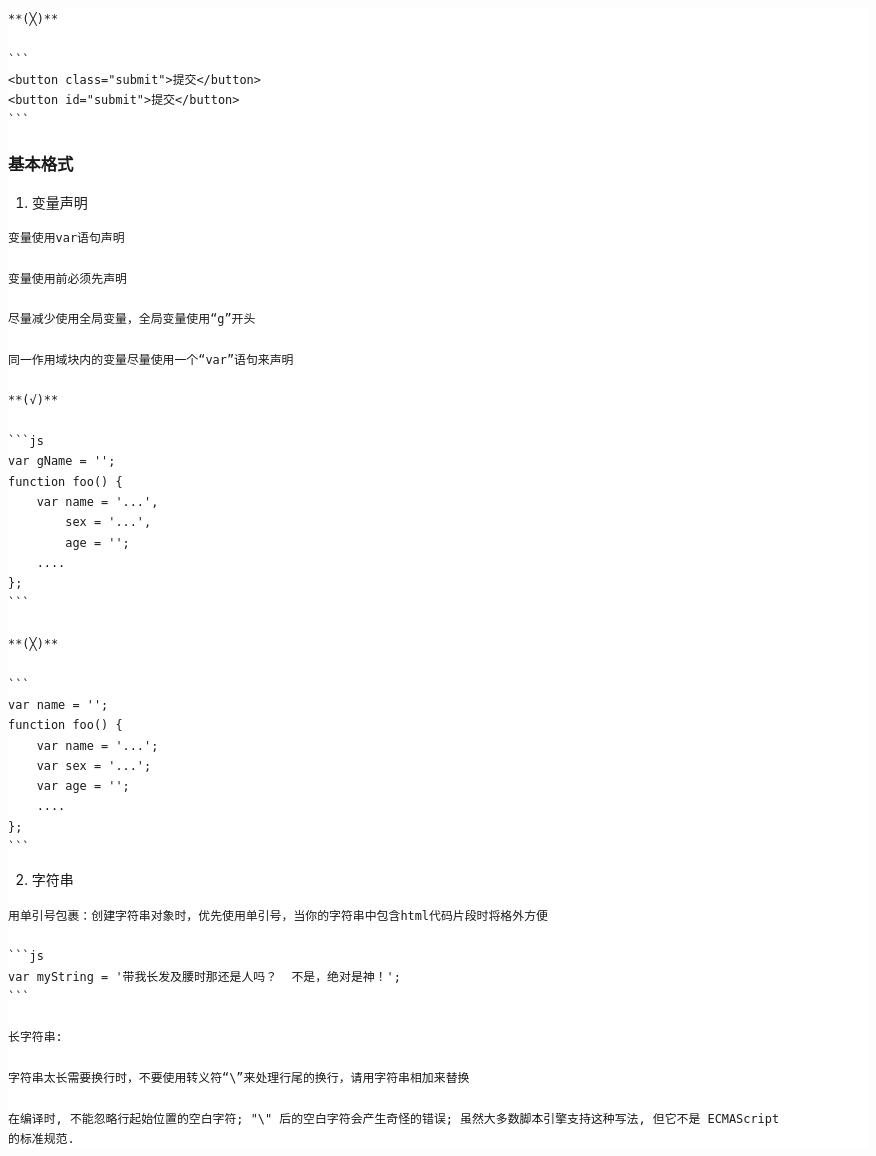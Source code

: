     **(╳)**

    ```
    <button class="submit">提交</button>
    <button id="submit">提交</button>
    ```

### 基本格式

  1. 变量声明

    变量使用var语句声明

    变量使用前必须先声明

    尽量减少使用全局变量，全局变量使用“g”开头

    同一作用域块内的变量尽量使用一个“var”语句来声明

    **(√)**

    ```js
    var gName = '';
    function foo() {
        var name = '...',
            sex = '...',
            age = '';
        ....
    };
    ```

    **(╳)**

    ```
    var name = '';
    function foo() {
        var name = '...';
        var sex = '...';
        var age = '';
        ....
    };
    ```

  2. 字符串

    用单引号包裹：创建字符串对象时，优先使用单引号，当你的字符串中包含html代码片段时将格外方便

    ```js
    var myString = '带我长发及腰时那还是人吗？  不是，绝对是神！';
    ```

    长字符串:

    字符串太长需要换行时，不要使用转义符“\”来处理行尾的换行，请用字符串相加来替换

    在编译时, 不能忽略行起始位置的空白字符; "\" 后的空白字符会产生奇怪的错误; 虽然大多数脚本引擎支持这种写法, 但它不是 ECMAScript
    的标准规范.
